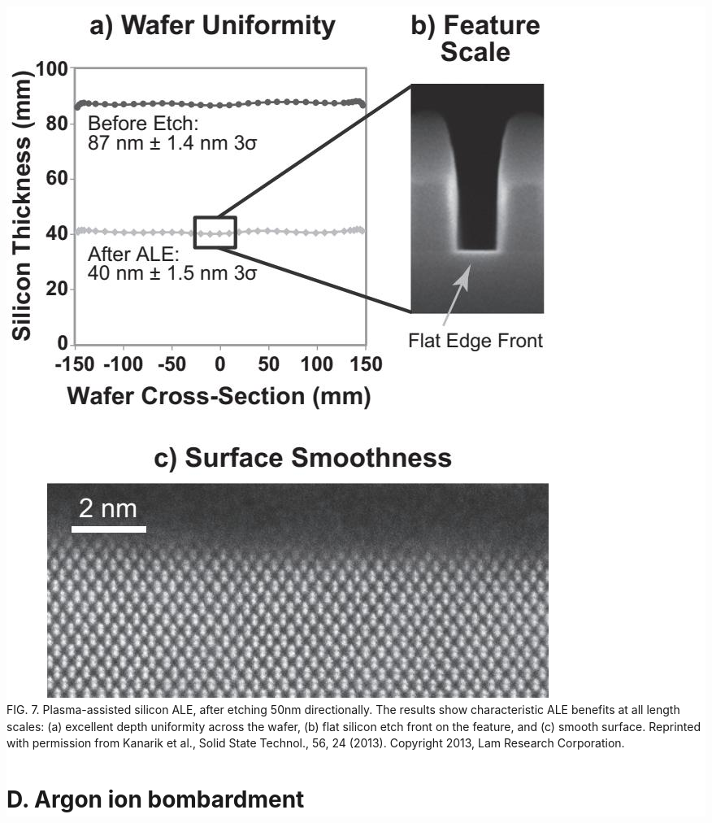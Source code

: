 ![](images/9953a12a81c15d6ac1be7f2012d1a19e496133ea514d0e6693a762691ddb906c.jpg)  
FIG. 7. Plasma-assisted silicon ALE, after etching  $50\mathrm{nm}$  directionally. The results show characteristic ALE benefits at all length scales: (a) excellent depth uniformity across the wafer, (b) flat silicon etch front on the feature, and (c) smooth surface. Reprinted with permission from Kanarik et al., Solid State Technol., 56, 24 (2013). Copyright 2013, Lam Research Corporation.

# D. Argon ion bombardment
